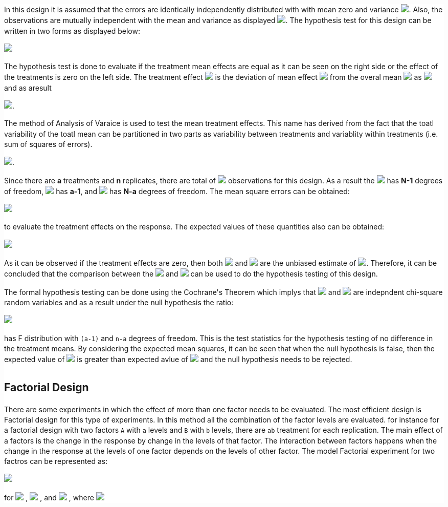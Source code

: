 In this design it is assumed that the errors are identically independently distributed with with mean zero and variance <img src="http://latex.codecogs.com/gif.latex?\sigma^{2}" border="0"/>. Also, the observations are mutually independent with the mean and variance as displayed <img src="http://latex.codecogs.com/gif.latex?y_{ij}\sim&space;N(\mu+\tau_{i},\sigma^{2})" border="0"/>. The hypothesis test for this design can be written in two forms as displayed below:

<img src="http://latex.codecogs.com/gif.latex?\left\{\begin{matrix}H_{0}:&space;\mu_{1}=\mu_{2}=\mu_{3}\cdots=\mu_{a}\\H_{1}:&space;\mu_{i}\neq\mu_{j}\;\;\;\;\;\;\;\;\;\;\;\:\:\:\;\exists&space;(i,j)\end{matrix}\right&space;\Rightarrow\left\{\begin{matrix}H_{0}:&space;\tau_{1}=\tau_{2}=\tau_{3}\cdots=\tau_{a}\\H_{1}:&space;\tau_{i}=0\;\;\;\;\;\;\;\;\;\;\;\:\:\:\;\;\exists&space;(i)\end{matrix}\right" border="0"/>

The hypothesis test is done to evaluate if the treatment mean effects are equal as it can be seen on the right side or the effect of the treatments is zero on the left side. The treatment effect <img src="http://latex.codecogs.com/gif.latex?\tau_{i}" border="0"/> is the deviation of mean effect  <img src="http://latex.codecogs.com/gif.latex?\mu_{i}" border="0"/> from the overal mean <img src="http://latex.codecogs.com/gif.latex?\mu" border="0"/> as <img src="http://latex.codecogs.com/gif.latex?\tau_{i}=&space;\mu-\mu_{i}" border="0"/> and as aresult 

<img src="http://latex.codecogs.com/gif.latex?\sum_{i=1}^{a}\tau_{i}=&space;0" border="0"/>. 

The method of Analysis of Varaice is used to test the mean treatment effects. This name has derived from the fact that the toatl variability of the toatl mean can be partitioned in two parts as variability between treatments and variablity within treatments (i.e. sum of squares of errors).

<img src="http://latex.codecogs.com/gif.latex?SS_{Total}=SS_{Treatment}+SS_{Error}\Rightarrow\\\\\sum_{i=1}^{a}\sum_{j=1}^{n}(y_{ij}-\bar{y_{..}})^{2}=\sum_{i=1}^{a}\sum_{j=1}^{n}(\bar{y_{i.}}-\bar{y_{..}})^{2}+\sum_{i=1}^{a}\sum_{j=1}^{n}(y_{ij}-\bar{y_{i.}})^{2}" border="0"/>.

Since there are **a** treatments and **n** replicates, there are total of <img src="http://latex.codecogs.com/gif.latex?N=an" border="0"/> observations for this design. As a result the <img src="http://latex.codecogs.com/gif.latex?&space;SS_{Total}" border="0"/> has **N-1** degrees of freedom, <img src="http://latex.codecogs.com/gif.latex?&space;SS_{Treatment}" border="0"/> has **a-1**, and <img src="http://latex.codecogs.com/gif.latex?&space;SS_{Error}" border="0"/> has **N-a** degrees of freedom. The mean square errors can be obtained:

<img src="http://latex.codecogs.com/gif.latex?\begin{align*} & MS_{E}=&space;\frac{SS_{E}}{N-a}, & MS_{Treatment}=&space;\frac{SS_{Treatment}}{a-1}\end{align*}" border="0"/>

to evaluate the treatment effects on the response. The expected values of these quantities also can be obtained: 

<img src="http://latex.codecogs.com/gif.latex?\begin{align*} & E(MS_{E})=&space;\sigma^{2},&space;&&space;E(MS_{Treatment})=&space;\sigma^{2}+\frac{n\sum_{i=1}^{a}\tau_{i}}{a-1}\end{align*}" border="0"/>

As it can be observed if the treatment effects are zero, then both <img src="http://latex.codecogs.com/gif.latex?&space;MS_{E}" border="0"/> and  <img src="http://latex.codecogs.com/gif.latex?&space;MS_{Treatment}" border="0"/> are the unbiased estimate of  <img src="http://latex.codecogs.com/gif.latex?&space;\sigma^{2}" border="0"/>. Therefore, it can be concluded that the comparison between the <img src="http://latex.codecogs.com/gif.latex?&space;MS_{Treatment}" border="0"/> and <img src="http://latex.codecogs.com/gif.latex?&space;MS_{E}" border="0"/> can be used to do the hypothesis testing of this design.

The formal hypothesis testing can be done using the Cochrane's Theorem which implys that <img src="http://latex.codecogs.com/gif.latex?&space;\frac{SS_{E}}{\sigma^{2}}" border="0"/>  and <img src="http://latex.codecogs.com/gif.latex?&space;\frac{SS_{treatment}}{\sigma^{2}}" border="0"/> are indepndent chi-square random variables and as a result under the null hypothesis the ratio:

 <img src="http://latex.codecogs.com/gif.latex?F_{0}=&space;\frac{MS_{Treatment}}{MS_{E}}=\frac{SS_{Treatment}/a-1}{SS_{E}/N-a}" border="0"/>
 
has F distribution with ``(a-1)`` and ``n-a`` degrees of freedom. This is the test statistics for the hypothesis testing of no difference in the treatment means. By considering the expected mean squares, it can be seen that when the null hypothesis is false, then the expected value of  <img src="http://latex.codecogs.com/gif.latex?&space;MS_{Treatment}" border="0"/> is greater than expected avlue of <img src="http://latex.codecogs.com/gif.latex?&space;MS_{E}" border="0"/> and the null hypothesis needs to be rejected. 

## Factorial Design 
There are some experiments in which the effect of more than one factor needs to be evaluated. The most efficient design is Factorial design for this type of experiments. In this method all the combination of the factor levels are evaluated. for instance for a factorial design with two factors ``A`` with ``a`` levels and ``B`` with ``b`` levels, there are ``ab`` treatment for each replication. The main effect of a factors is the change in the response by change in the levels of that factor. The interaction between factors happens when the change in the response at the levels of one factor depends on the levels of other factor. The model Factorial experiment for two factros can be represented as:

<img src="http://latex.codecogs.com/gif.latex?Y_{ijk}=\mu+\tau_{i}+\beta_{j}+(\tau\beta)_{ij}+\epsilon_{ijk}" border="0"/>

for <img src="http://latex.codecogs.com/gif.latex?i=1,2,\cdots,a" border="0"/> ,  <img src="http://latex.codecogs.com/gif.latex?j=1,2,\cdots,b" border="0"/> , and <img src="http://latex.codecogs.com/gif.latex?k=1,2,\cdots,n" border="0"/>
, where <img src="http://latex.codecogs.com/gif.latex?\mu" border="0"/>